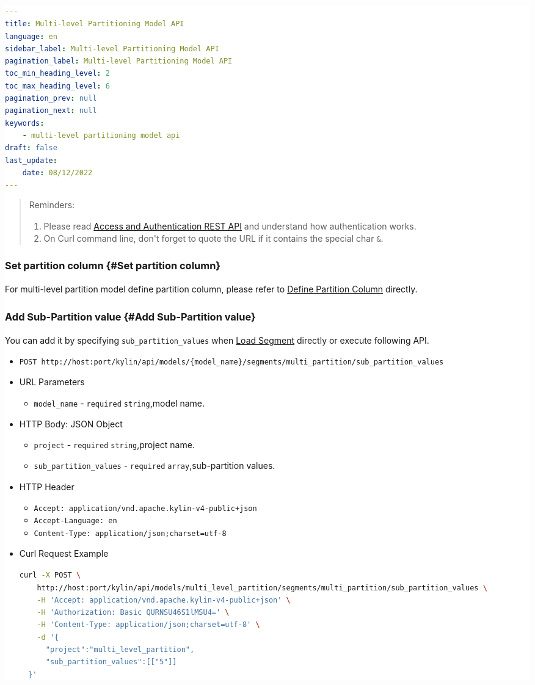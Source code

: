 ```yaml
---
title: Multi-level Partitioning Model API
language: en
sidebar_label: Multi-level Partitioning Model API
pagination_label: Multi-level Partitioning Model API
toc_min_heading_level: 2
toc_max_heading_level: 6
pagination_prev: null
pagination_next: null
keywords:
    - multi-level partitioning model api
draft: false
last_update:
    date: 08/12/2022
---
```


> Reminders:
>
> 1. Please read [Access and Authentication REST API](../authentication.md) and understand how authentication works.
> 2. On Curl command line, don't forget to quote the URL if it contains the special char `&`.


### Set partition column {#Set partition column}
For multi-level partition model define partition column, please refer to [Define Partition Column](model_management_api.md) directly.

### Add Sub-Partition value {#Add Sub-Partition value}
You can add it by specifying `sub_partition_values` when [Load Segment](model_build_api.md) directly or execute following API.

- `POST http://host:port/kylin/api/models/{model_name}/segments/multi_partition/sub_partition_values`

- URL Parameters
  
  - `model_name` - `required` `string`,model name.

- HTTP Body: JSON Object

  - `project` - `required` `string`,project name.
  
  - `sub_partition_values` - `required` `array`,sub-partition values.
  
- HTTP Header

  - `Accept: application/vnd.apache.kylin-v4-public+json`
  - `Accept-Language: en`
  - `Content-Type: application/json;charset=utf-8`

- Curl Request Example
  
  ```sh
  curl -X POST \
      http://host:port/kylin/api/models/multi_level_partition/segments/multi_partition/sub_partition_values \
      -H 'Accept: application/vnd.apache.kylin-v4-public+json' \
      -H 'Authorization: Basic QURNSU46S1lMSU4=' \
      -H 'Content-Type: application/json;charset=utf-8' \
      -d '{
        "project":"multi_level_partition",
        "sub_partition_values":[["5"]]
    }'
  ```
  